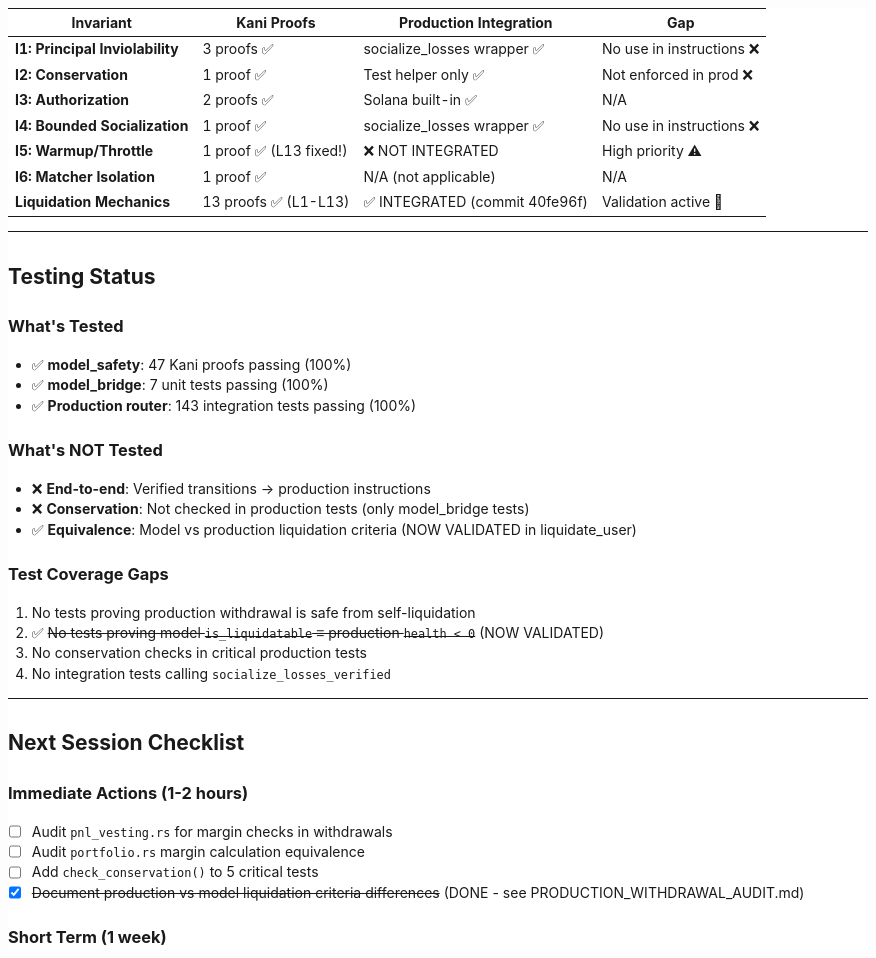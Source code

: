 | Invariant | Kani Proofs | Production Integration | Gap |
|-----------|-------------|------------------------|-----|
| **I1: Principal Inviolability** | 3 proofs ✅ | socialize_losses wrapper ✅ | No use in instructions ❌ |
| **I2: Conservation** | 1 proof ✅ | Test helper only ✅ | Not enforced in prod ❌ |
| **I3: Authorization** | 2 proofs ✅ | Solana built-in ✅ | N/A |
| **I4: Bounded Socialization** | 1 proof ✅ | socialize_losses wrapper ✅ | No use in instructions ❌ |
| **I5: Warmup/Throttle** | 1 proof ✅ (L13 fixed!) | ❌ NOT INTEGRATED | High priority ⚠️ |
| **I6: Matcher Isolation** | 1 proof ✅ | N/A (not applicable) | N/A |
| **Liquidation Mechanics** | 13 proofs ✅ (L1-L13) | ✅ INTEGRATED (commit 40fe96f) | Validation active 🎉 |

---

## Testing Status

### What's Tested

- ✅ **model_safety**: 47 Kani proofs passing (100%)
- ✅ **model_bridge**: 7 unit tests passing (100%)
- ✅ **Production router**: 143 integration tests passing (100%)

### What's NOT Tested

- ❌ **End-to-end**: Verified transitions → production instructions
- ❌ **Conservation**: Not checked in production tests (only model_bridge tests)
- ✅ **Equivalence**: Model vs production liquidation criteria (NOW VALIDATED in liquidate_user)

### Test Coverage Gaps

1. No tests proving production withdrawal is safe from self-liquidation
2. ✅ ~~No tests proving model `is_liquidatable` ≡ production `health < 0`~~ (NOW VALIDATED)
3. No conservation checks in critical production tests
4. No integration tests calling `socialize_losses_verified`

---

## Next Session Checklist

### Immediate Actions (1-2 hours)

- [ ] Audit `pnl_vesting.rs` for margin checks in withdrawals
- [ ] Audit `portfolio.rs` margin calculation equivalence
- [ ] Add `check_conservation()` to 5 critical tests
- [x] ~~Document production vs model liquidation criteria differences~~ (DONE - see PRODUCTION_WITHDRAWAL_AUDIT.md)

### Short Term (1 week)
